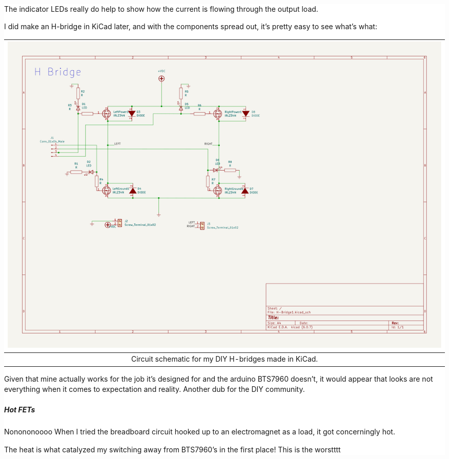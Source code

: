 </center>

The indicator LEDs really do help to show how the current is flowing through the output load.

I did make an H-bridge in KiCad later, and with the components spread out, it’s pretty easy to see what’s what:

|	![H-Bridge circuit diagram](<./Documentation Graphics/Electronics/H-bridges/H-bridge circuit schematic KiCad.svg>)	|
|	:--:	|
|	Circuit schematic for my DIY H-bridges made in KiCad.	|

Given that mine actually works for the job it’s designed for and the arduino BTS7960 doesn’t, it would appear that looks are not everything when it comes to expectation and reality. Another dub for the DIY community.
##### Hot FETs

Nonononoooo
When I tried the breadboard circuit hooked up to an electromagnet as a load, it got concerningly hot.

The heat is what catalyzed my switching away from BTS7960’s in the first place! This is the worstttt
